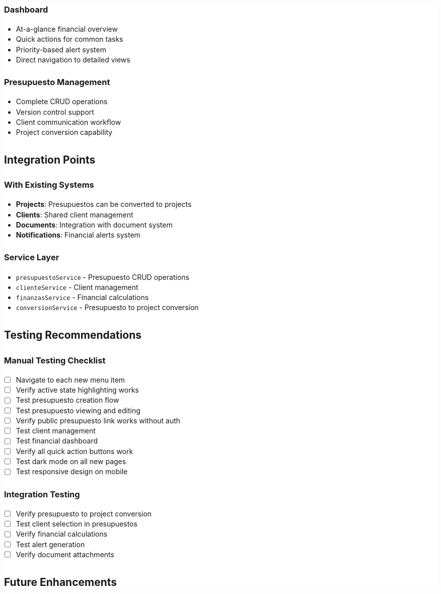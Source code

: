 ### Dashboard
- At-a-glance financial overview
- Quick actions for common tasks
- Priority-based alert system
- Direct navigation to detailed views

### Presupuesto Management
- Complete CRUD operations
- Version control support
- Client communication workflow
- Project conversion capability

## Integration Points

### With Existing Systems
- **Projects**: Presupuestos can be converted to projects
- **Clients**: Shared client management
- **Documents**: Integration with document system
- **Notifications**: Financial alerts system

### Service Layer
- `presupuestoService` - Presupuesto CRUD operations
- `clienteService` - Client management
- `finanzasService` - Financial calculations
- `conversionService` - Presupuesto to project conversion

## Testing Recommendations

### Manual Testing Checklist
- [ ] Navigate to each new menu item
- [ ] Verify active state highlighting works
- [ ] Test presupuesto creation flow
- [ ] Test presupuesto viewing and editing
- [ ] Verify public presupuesto link works without auth
- [ ] Test client management
- [ ] Test financial dashboard
- [ ] Verify all quick action buttons work
- [ ] Test dark mode on all new pages
- [ ] Test responsive design on mobile

### Integration Testing
- [ ] Verify presupuesto to project conversion
- [ ] Test client selection in presupuestos
- [ ] Verify financial calculations
- [ ] Test alert generation
- [ ] Verify document attachments

## Future Enhancements
